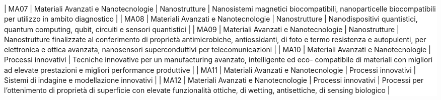 | MA07             | Materiali Avanzati e Nanotecnologie       | Nanostrutture                                                                                                                               | Nanosistemi magnetici biocompatibili, nanoparticelle biocompatibili per utilizzo in ambito diagnostico                                                                                                                                                                                                                                                                                                                                                                                                                                                                                                                                                                                                                                                                                                            |
| MA08             | Materiali Avanzati e Nanotecnologie       | Nanostrutture                                                                                                                               | Nanodispositivi quantistici, quantum computing, qubit, circuiti e sensori quantistici                                                                                                                                                                                                                                                                                                                                                                                                                                                                                                                                                                                                                                                                                                                             |
| MA09             | Materiali Avanzati e Nanotecnologie       | Nanostrutture                                                                                                                               | Nanostrutture finalizzate al conferimento di proprietà antimicrobiche, antiossidanti, di foto e termo resistenza e autopulenti, per elettronica e ottica avanzata, nanosensori superconduttivi per telecomunicazioni                                                                                                                                                                                                                                                                                                                                                                                                                                                                                                                                                                                              |
| MA10             | Materiali Avanzati e Nanotecnologie       | Processi innovativi                                                                                                                         | Tecniche innovative per un manufacturing avanzato, intelligente ed eco- compatibile di materiali con migliori ad elevate prestazioni e migliori performance produttive                                                                                                                                                                                                                                                                                                                                                                                                                                                                                                                                                                                                                                            |
| MA11             | Materiali Avanzati e Nanotecnologie       | Processi innovativi                                                                                                                         | Sistemi di indagine e modellazione innovativi                                                                                                                                                                                                                                                                                                                                                                                                                                                                                                                                                                                                                                                                                                                                                                     |
| MA12             | Materiali Avanzati e Nanotecnologie       | Processi innovativi                                                                                                                         | Processi per l’ottenimento di proprietà di superficie con elevate funzionalità ottiche, di wetting, antisettiche, di sensing biologico                                                                                                                                                                                                                                                                                                                                                                                                                                                                                                                                                                                                                                                                            |